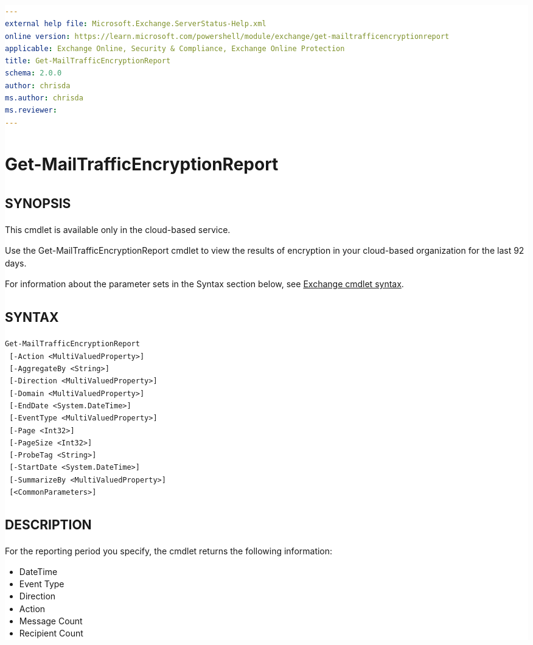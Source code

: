 ```yaml
---
external help file: Microsoft.Exchange.ServerStatus-Help.xml
online version: https://learn.microsoft.com/powershell/module/exchange/get-mailtrafficencryptionreport
applicable: Exchange Online, Security & Compliance, Exchange Online Protection
title: Get-MailTrafficEncryptionReport
schema: 2.0.0
author: chrisda
ms.author: chrisda
ms.reviewer:
---
```


# Get-MailTrafficEncryptionReport

## SYNOPSIS
This cmdlet is available only in the cloud-based service.

Use the Get-MailTrafficEncryptionReport cmdlet to view the results of encryption in your cloud-based organization for the last 92 days.

For information about the parameter sets in the Syntax section below, see [Exchange cmdlet syntax](https://learn.microsoft.com/powershell/exchange/exchange-cmdlet-syntax).

## SYNTAX

```
Get-MailTrafficEncryptionReport
 [-Action <MultiValuedProperty>]
 [-AggregateBy <String>]
 [-Direction <MultiValuedProperty>]
 [-Domain <MultiValuedProperty>]
 [-EndDate <System.DateTime>]
 [-EventType <MultiValuedProperty>]
 [-Page <Int32>]
 [-PageSize <Int32>]
 [-ProbeTag <String>]
 [-StartDate <System.DateTime>]
 [-SummarizeBy <MultiValuedProperty>]
 [<CommonParameters>]
```

## DESCRIPTION
For the reporting period you specify, the cmdlet returns the following information:

- DateTime
- Event Type
- Direction
- Action
- Message Count
- Recipient Count
